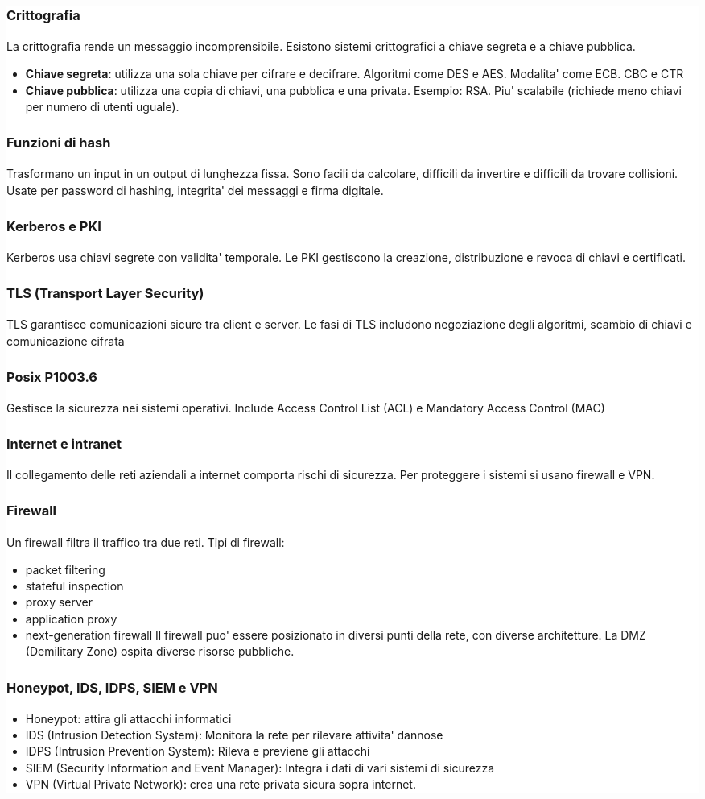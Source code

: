 ### Crittografia
La crittografia rende un messaggio incomprensibile. Esistono sistemi crittografici a chiave segreta e a chiave pubblica.
- **Chiave segreta**: utilizza una sola chiave per cifrare e decifrare. Algoritmi come DES e AES. Modalita' come ECB. CBC e CTR
- **Chiave pubblica**: utilizza una copia di chiavi, una pubblica e una privata. Esempio: RSA. Piu' scalabile (richiede meno chiavi per numero di utenti uguale).

### Funzioni di hash
Trasformano un input in un output di lunghezza fissa. Sono facili da calcolare, difficili da invertire e difficili da trovare collisioni. Usate per password di hashing, integrita' dei messaggi e firma digitale.

### Kerberos e PKI
Kerberos usa chiavi segrete con validita' temporale. Le PKI gestiscono la creazione, distribuzione e revoca di chiavi e certificati.

### TLS (Transport Layer Security) 
TLS garantisce comunicazioni sicure tra client e server. Le fasi di TLS includono negoziazione degli algoritmi, scambio di chiavi e comunicazione cifrata

### Posix P1003.6 
Gestisce la sicurezza nei sistemi operativi. Include Access Control List (ACL) e Mandatory Access Control (MAC)

### Internet e intranet
Il collegamento delle reti aziendali a internet comporta rischi di sicurezza. Per proteggere i sistemi si usano firewall e VPN.

### Firewall
Un firewall filtra il traffico tra due reti. Tipi di firewall:
- packet filtering
- stateful inspection
- proxy server
- application proxy
- next-generation firewall
Il firewall puo' essere posizionato in diversi punti della rete, con diverse architetture. La DMZ (Demilitary Zone) ospita diverse risorse pubbliche.

### Honeypot, IDS, IDPS, SIEM e VPN
- Honeypot: attira gli attacchi informatici
- IDS (Intrusion Detection System): Monitora la rete per rilevare attivita' dannose
- IDPS (Intrusion Prevention System): Rileva e previene gli attacchi
- SIEM (Security Information and Event Manager): Integra i dati di vari sistemi di sicurezza
- VPN (Virtual Private Network): crea una rete privata sicura sopra internet.